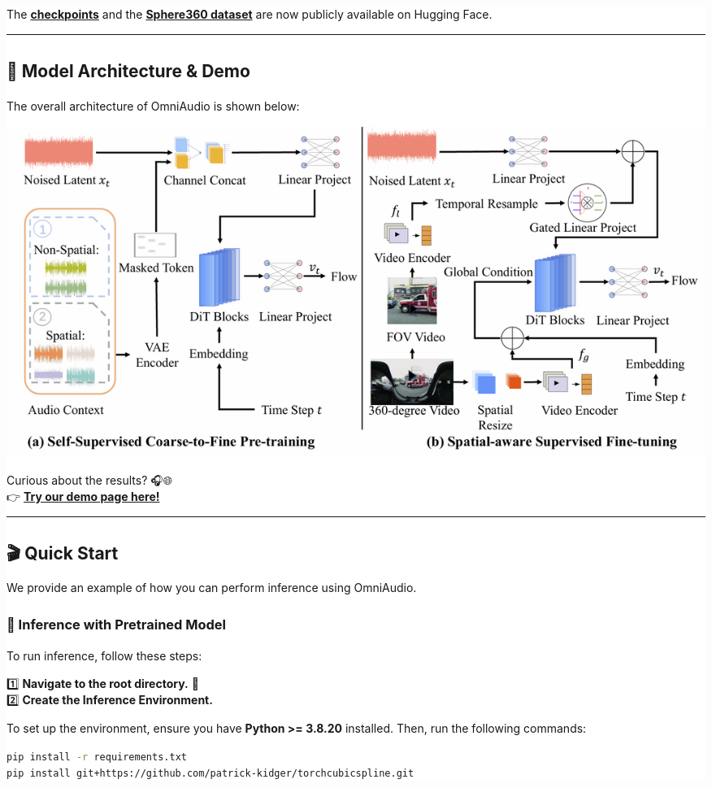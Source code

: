 The **[checkpoints](https://huggingface.co/OmniAudio/OmniAudio360V2SA)** and the **[Sphere360 dataset](https://huggingface.co/datasets/OmniAudio/Sphere360)** are now publicly available on Hugging Face.


---

## 🧠 Model Architecture & Demo  

The overall architecture of OmniAudio is shown below:  

<img src="assets/framework.png" width="100%">  

Curious about the results? 🎧🌐  
👉 **[Try our demo page here!](https://OmniAudio-360v2sa.github.io/)**  

---

## 🎬 Quick Start  
We provide an example of how you can perform inference using OmniAudio.  

### 🏃 Inference with Pretrained Model  
To run inference, follow these steps:  

1️⃣ **Navigate to the root directory.** 📂  
2️⃣ **Create the Inference Environment.**  

To set up the environment, ensure you have **Python >= 3.8.20** installed. Then, run the following commands:  

```bash
pip install -r requirements.txt
pip install git+https://github.com/patrick-kidger/torchcubicspline.git
```
 